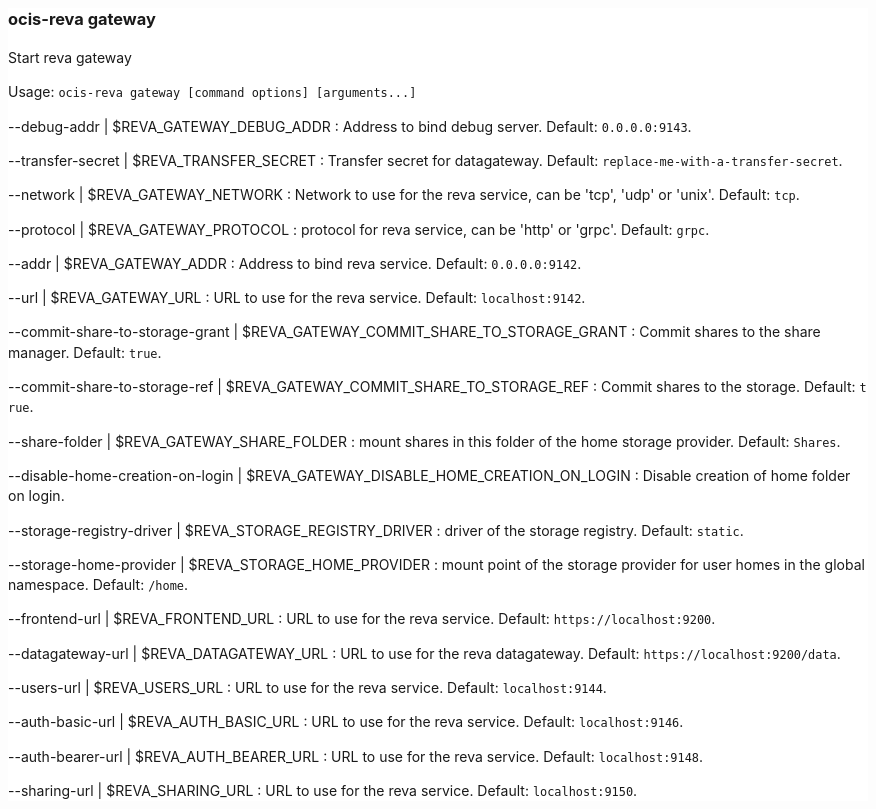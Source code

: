 ### ocis-reva gateway

Start reva gateway

Usage: `ocis-reva gateway [command options] [arguments...]`

--debug-addr | $REVA_GATEWAY_DEBUG_ADDR
: Address to bind debug server. Default: `0.0.0.0:9143`.

--transfer-secret | $REVA_TRANSFER_SECRET
: Transfer secret for datagateway. Default: `replace-me-with-a-transfer-secret`.

--network | $REVA_GATEWAY_NETWORK
: Network to use for the reva service, can be 'tcp', 'udp' or 'unix'. Default: `tcp`.

--protocol | $REVA_GATEWAY_PROTOCOL
: protocol for reva service, can be 'http' or 'grpc'. Default: `grpc`.

--addr | $REVA_GATEWAY_ADDR
: Address to bind reva service. Default: `0.0.0.0:9142`.

--url | $REVA_GATEWAY_URL
: URL to use for the reva service. Default: `localhost:9142`.

--commit-share-to-storage-grant | $REVA_GATEWAY_COMMIT_SHARE_TO_STORAGE_GRANT
: Commit shares to the share manager. Default: `true`.

--commit-share-to-storage-ref | $REVA_GATEWAY_COMMIT_SHARE_TO_STORAGE_REF
: Commit shares to the storage. Default: `true`.

--share-folder | $REVA_GATEWAY_SHARE_FOLDER
: mount shares in this folder of the home storage provider. Default: `Shares`.

--disable-home-creation-on-login | $REVA_GATEWAY_DISABLE_HOME_CREATION_ON_LOGIN
: Disable creation of home folder on login.

--storage-registry-driver | $REVA_STORAGE_REGISTRY_DRIVER
: driver of the storage registry. Default: `static`.

--storage-home-provider | $REVA_STORAGE_HOME_PROVIDER
: mount point of the storage provider for user homes in the global namespace. Default: `/home`.

--frontend-url | $REVA_FRONTEND_URL
: URL to use for the reva service. Default: `https://localhost:9200`.

--datagateway-url | $REVA_DATAGATEWAY_URL
: URL to use for the reva datagateway. Default: `https://localhost:9200/data`.

--users-url | $REVA_USERS_URL
: URL to use for the reva service. Default: `localhost:9144`.

--auth-basic-url | $REVA_AUTH_BASIC_URL
: URL to use for the reva service. Default: `localhost:9146`.

--auth-bearer-url | $REVA_AUTH_BEARER_URL
: URL to use for the reva service. Default: `localhost:9148`.

--sharing-url | $REVA_SHARING_URL
: URL to use for the reva service. Default: `localhost:9150`.
